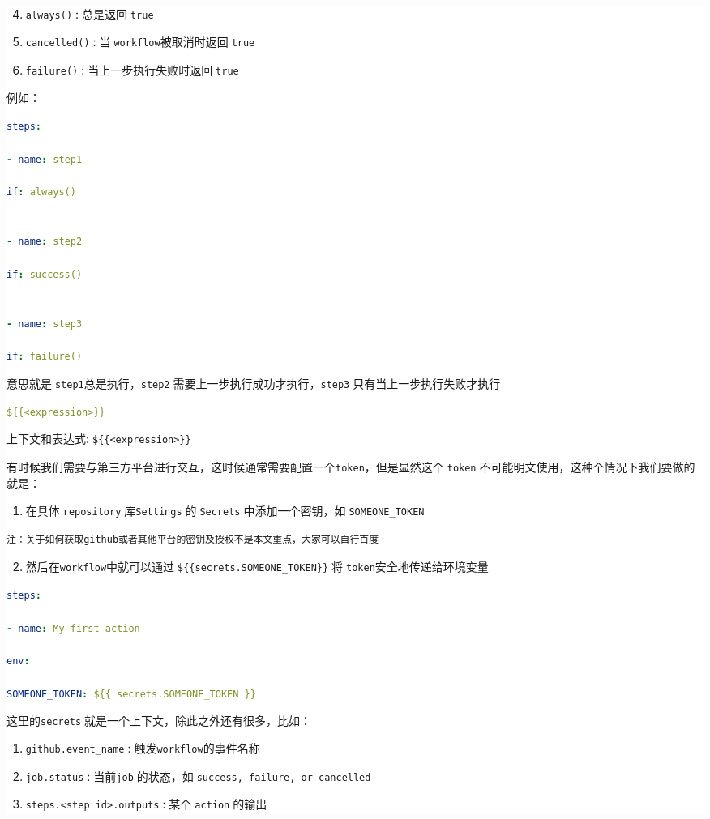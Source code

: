 4. `always()` : 总是返回 `true`

5. `cancelled()` : 当 `workflow`被取消时返回 `true`

6. `failure()` : 当上一步执行失败时返回 `true`

例如：

```yaml
steps:

- name: step1

if: always()


- name: step2

if: success()


- name: step3

if: failure()
```

意思就是 `step1`总是执行，`step2` 需要上一步执行成功才执行，`step3` 只有当上一步执行失败才执行

```yaml
${{<expression>}}
```

上下文和表达式: `${{<expression>}} `

有时候我们需要与第三方平台进行交互，这时候通常需要配置一个`token`，但是显然这个 `token` 不可能明文使用，这种个情况下我们要做的就是：

1. 在具体 `repository` 库`Settings` 的 `Secrets` 中添加一个密钥，如 `SOMEONE_TOKEN`

`注：关于如何获取github或者其他平台的密钥及授权不是本文重点，大家可以自行百度`

2. 然后在`workflow`中就可以通过 `${{secrets.SOMEONE_TOKEN}}` 将 `token`安全地传递给环境变量

```yaml
steps:

- name: My first action

env:

SOMEONE_TOKEN: ${{ secrets.SOMEONE_TOKEN }}
```

这里的`secrets` 就是一个上下文，除此之外还有很多，比如：

1. `github.event_name` : 触发`workflow`的事件名称

2. `job.status` : 当前`job` 的状态，如 `success, failure, or cancelled`

3. `steps.<step id>.outputs` : 某个 `action` 的输出
